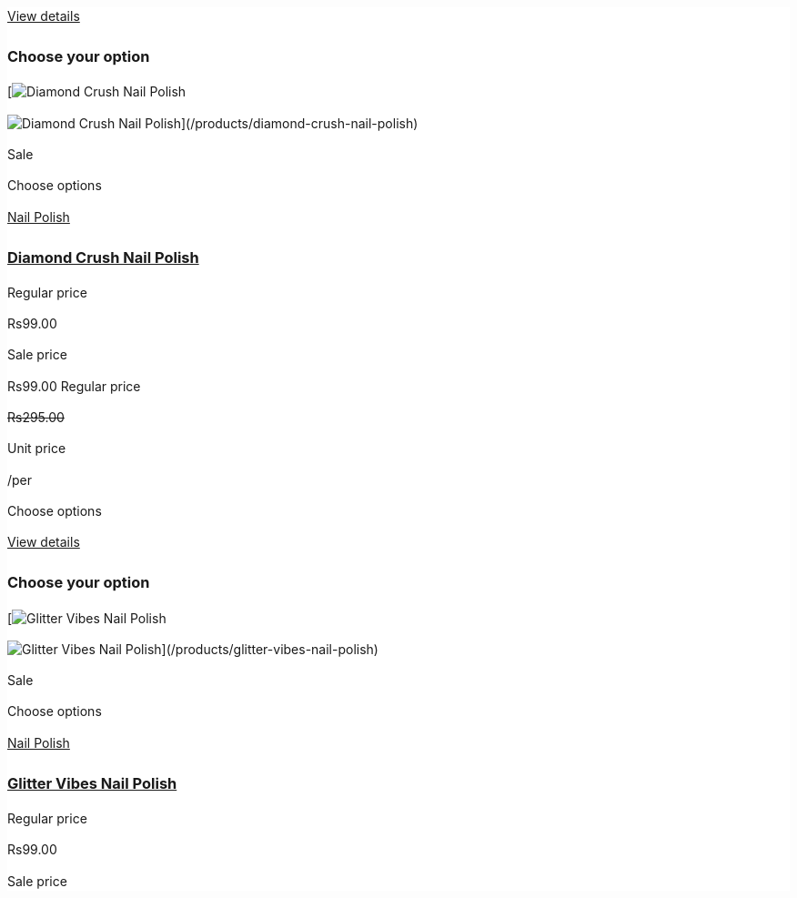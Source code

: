 [View details](/products/color-craze-shimmer-gel-nail-polish)

### Choose your option

[![Diamond Crush Nail Polish](//prettyclickcosmetics.com/cdn/shop/files/all-products-33006917.webp?v=1710828652&width=900)

![Diamond Crush Nail Polish](//prettyclickcosmetics.com/cdn/shop/files/all-products-33006918.webp?v=1710828652&width=900)](/products/diamond-crush-nail-polish)

Sale

Choose options

[Nail Polish](/collections/types?q=Nail%20Polish)

### [Diamond Crush Nail Polish](/products/diamond-crush-nail-polish)

Regular price

Rs99.00

Sale price

Rs99.00
Regular price

~~Rs295.00~~

Unit price

/per

Choose options

[View details](/products/diamond-crush-nail-polish)

### Choose your option

[![Glitter Vibes Nail Polish](//prettyclickcosmetics.com/cdn/shop/files/all-products-33006956.webp?v=1711953449&width=900)

![Glitter Vibes Nail Polish](//prettyclickcosmetics.com/cdn/shop/files/all-products-33006957.webp?v=1711953449&width=900)](/products/glitter-vibes-nail-polish)

Sale

Choose options

[Nail Polish](/collections/types?q=Nail%20Polish)

### [Glitter Vibes Nail Polish](/products/glitter-vibes-nail-polish)

Regular price

Rs99.00

Sale price
